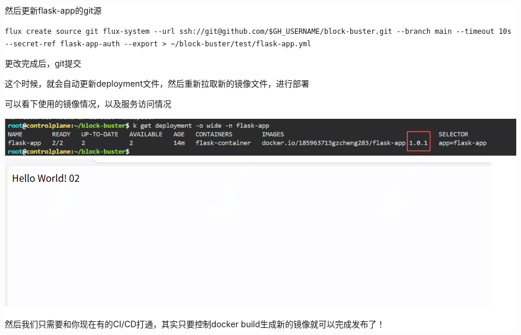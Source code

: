 然后更新flask-app的git源

```
flux create source git flux-system --url ssh://git@github.com/$GH_USERNAME/block-buster.git --branch main --timeout 10s --secret-ref flask-app-auth --export > ~/block-buster/test/flask-app.yml
```

更改完成后，git提交

这个时候，就会自动更新deployment文件，然后重新拉取新的镜像文件，进行部署

可以看下使用的镜像情况，以及服务访问情况

![](09.png)
![](10.png)

然后我们只需要和你现在有的CI/CD打通，其实只要控制docker build生成新的镜像就可以完成发布了！

